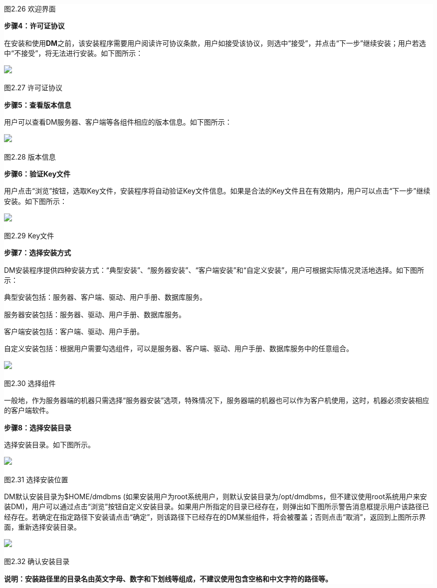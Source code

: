 图2.26 欢迎界面

**步骤4：许可证协议**

在安装和使用**DM**之前，该安装程序需要用户阅读许可协议条款，用户如接受该协议，则选中“接受”，并点击“下一步”继续安装；用户若选中“不接受”，将无法进行安装。如下图所示：

![](media/1a7a1a56ada1dbfe77c0079ba5bf234c.jpg)

图2.27 许可证协议

**步骤5：查看版本信息**

用户可以查看DM服务器、客户端等各组件相应的版本信息。如下图所示：

![](media/336420a6c97328ec11f82a861c42caca.jpg)

图2.28 版本信息

**步骤6：验证Key文件**

用户点击“浏览”按钮，选取Key文件，安装程序将自动验证Key文件信息。如果是合法的Key文件且在有效期内，用户可以点击“下一步”继续安装。如下图所示：

![](media/93f8dbb3c48c88951392cc77640e3778.jpg)

图2.29 Key文件

**步骤7：选择安装方式**

DM安装程序提供四种安装方式：“典型安装”、“服务器安装”、“客户端安装”和“自定义安装”，用户可根据实际情况灵活地选择。如下图所示：

典型安装包括：服务器、客户端、驱动、用户手册、数据库服务。

服务器安装包括：服务器、驱动、用户手册、数据库服务。

客户端安装包括：客户端、驱动、用户手册。

自定义安装包括：根据用户需要勾选组件，可以是服务器、客户端、驱动、用户手册、数据库服务中的任意组合。

![](media/86ff753b91e203e7a38baf2fb5b99be7.jpg)

图2.30 选择组件

一般地，作为服务器端的机器只需选择“服务器安装”选项，特殊情况下，服务器端的机器也可以作为客户机使用，这时，机器必须安装相应的客户端软件。

**步骤8：选择安装目录**

选择安装目录。如下图所示。

![](media/20b0728831e84443423bd84da4d403c9.jpg)

图2.31 选择安装位置

DM默认安装目录为\$HOME/dmdbms
(如果安装用户为root系统用户，则默认安装目录为/opt/dmdbms，但不建议使用root系统用户来安装DM)，用户可以通过点击“浏览”按钮自定义安装目录。如果用户所指定的目录已经存在，则弹出如下图所示警告消息框提示用户该路径已经存在。若确定在指定路径下安装请点击“确定”，则该路径下已经存在的DM某些组件，将会被覆盖；否则点击“取消”，返回到上图所示界面，重新选择安装目录。

![](media/c02833e33ac121c5949b0d6ed4fb41ec.jpg)

图2.32 确认安装目录

**说明：安装路径里的目录名由英文字母、数字和下划线等组成，不建议使用包含空格和中文字符的路径等。**
